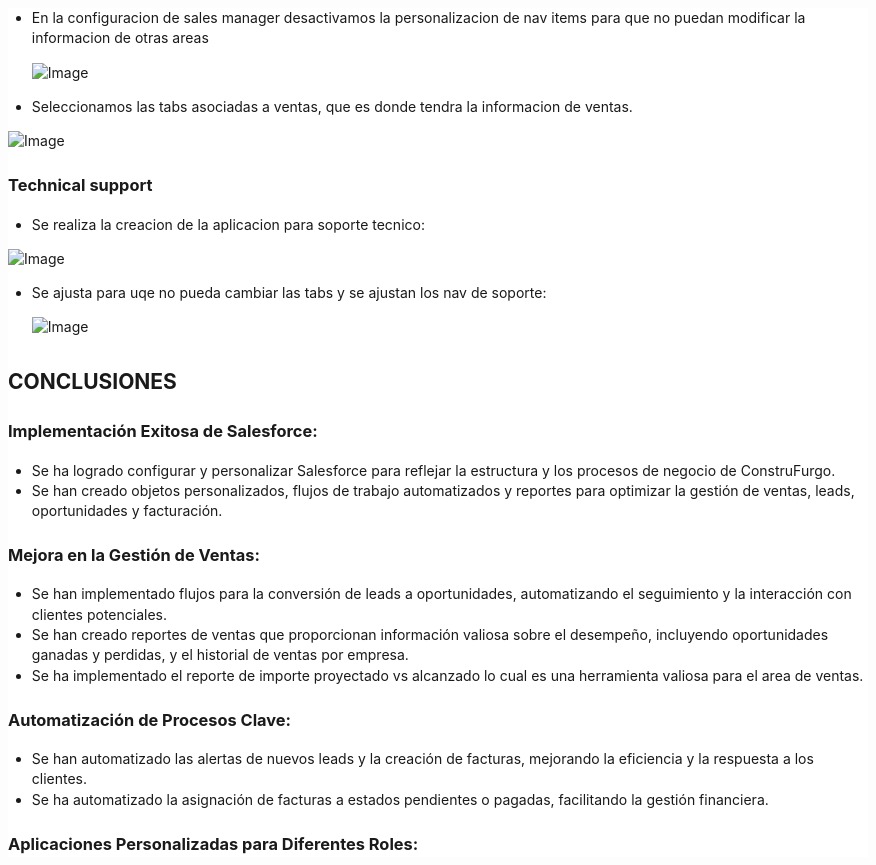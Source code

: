   

  

- En la configuracion de sales manager desactivamos la personalizacion de nav items para que no puedan modificar la informacion de otras areas

  ![Image](https://media.discordapp.net/attachments/1218023015510577187/1352376087484567742/image.png?ex=67ddc9e1&is=67dc7861&hm=b6f94eaf766547ae1fbd28f785daf7d1ce8031dca8f95f364899d7772630522c&=&format=webp&quality=lossless)

- Seleccionamos las tabs asociadas a ventas, que es donde tendra la informacion de ventas.

![Image](https://media.discordapp.net/attachments/1218023015510577187/1352376785769201734/image.png?ex=67ddca87&is=67dc7907&hm=8c75fbbbbc41e0152096b61c09e434685b75d776cc230228430e973d7479427e&=&format=webp&quality=lossless)



### Technical support

- Se realiza la creacion de la aplicacion para soporte tecnico: 

![Image](https://media.discordapp.net/attachments/1218023015510577187/1352378649957105745/image.png?ex=67ddcc44&is=67dc7ac4&hm=f411fd06cb5bfe31bdc30fe9a48bfd7c8edbbcde06845577ef94f7726e1dd04d&=&format=webp&quality=lossless)



- Se ajusta para uqe no pueda cambiar las tabs y se ajustan los nav de soporte:

  ![Image](https://media.discordapp.net/attachments/1218023015510577187/1352573215825985556/image.png?ex=67de8178&is=67dd2ff8&hm=f7cdd9a675dbb340181b03d92741bc45075c1f6f4b22bc9b72b1e48924a5f2e4&=&format=webp&quality=lossless&width=883&height=340)



## CONCLUSIONES

### **Implementación Exitosa de Salesforce:**

- Se ha logrado configurar y personalizar Salesforce para reflejar la estructura y los procesos de negocio de ConstruFurgo.
- Se han creado objetos personalizados, flujos de trabajo automatizados y reportes para optimizar la gestión de ventas, leads, oportunidades y facturación.

### **Mejora en la Gestión de Ventas:**

- Se han implementado flujos para la conversión de leads a oportunidades, automatizando el seguimiento y la interacción con clientes potenciales.
- Se han creado reportes de ventas que proporcionan información valiosa sobre el desempeño, incluyendo oportunidades ganadas y perdidas, y el historial de ventas por empresa.
- Se ha implementado el reporte de importe proyectado vs alcanzado lo cual es una herramienta valiosa para el area de ventas.

### **Automatización de Procesos Clave:**

- Se han automatizado las alertas de nuevos leads y la creación de facturas, mejorando la eficiencia y la respuesta a los clientes.
- Se ha automatizado la asignación de facturas a estados pendientes o pagadas, facilitando la gestión financiera.

### **Aplicaciones Personalizadas para Diferentes Roles:**
